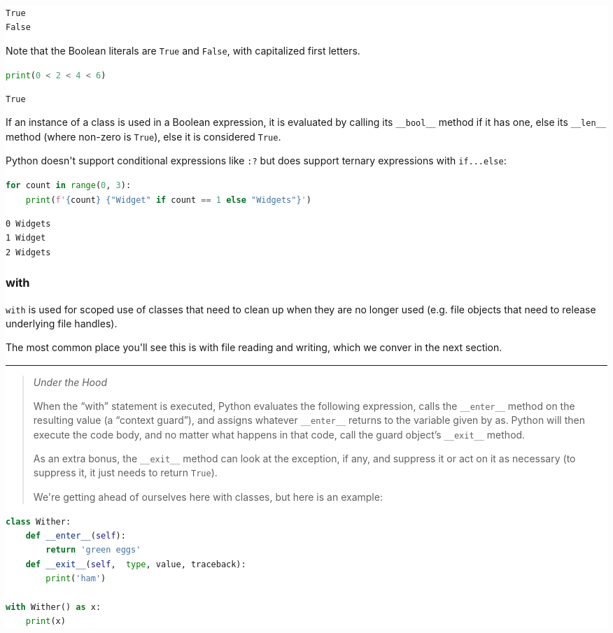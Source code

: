     True
    False


Note that the Boolean literals are `True` and `False`, with capitalized first letters.


```python
print(0 < 2 < 4 < 6)
```

    True


If an instance of a class is used in a Boolean expression, it is evaluated by calling its `__bool__` method if it has one, else its `__len__` method (where non-zero is `True`), else it is considered `True`.

Python doesn't support conditional expressions like `:?` but does support ternary expressions with `if...else`:


```python
for count in range(0, 3):
    print(f'{count} {"Widget" if count == 1 else "Widgets"}')
```

    0 Widgets
    1 Widget
    2 Widgets


### with

`with` is used for scoped use of classes that need to clean up when they are no longer used (e.g. file objects that need to release underlying file handles). 

The most common place you'll see this is with file reading and writing, which we conver in the next section.

---
> _Under the Hood_
>
> When the “with” statement is executed, Python evaluates the following expression, calls the `__enter__` method on the resulting value (a “context guard”), and assigns whatever `__enter__` returns to the variable given by as. Python will then execute the code body, and no matter what happens in that code, call the guard object’s `__exit__` method.
> 
> As an extra bonus, the `__exit__` method can look at the exception, if any, and suppress it or act on it as necessary (to suppress it, it just needs to return `True`).
> 
> We're getting ahead of ourselves here with classes, but here is an example:


```python
class Wither:
    def __enter__(self):
        return 'green eggs'
    def __exit__(self,  type, value, traceback):
        print('ham')
    
with Wither() as x:
    print(x)
```
